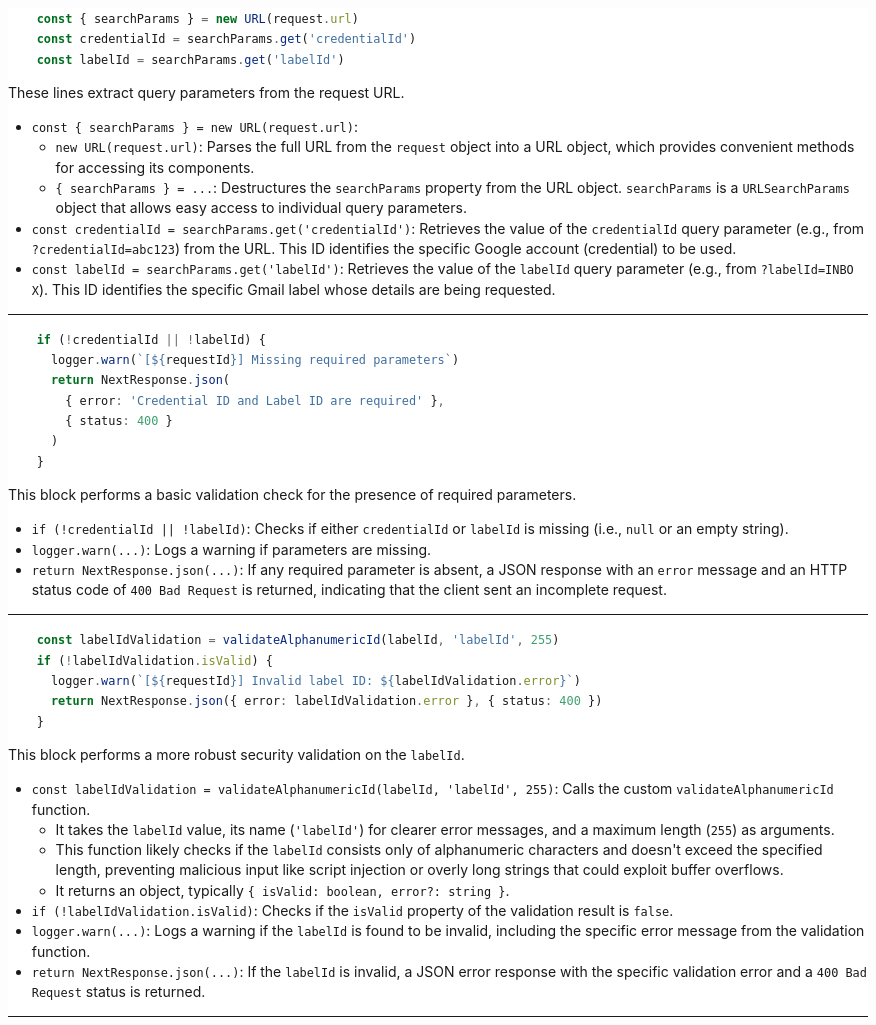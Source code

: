 
```typescript
    const { searchParams } = new URL(request.url)
    const credentialId = searchParams.get('credentialId')
    const labelId = searchParams.get('labelId')
```

These lines extract query parameters from the request URL.
*   `const { searchParams } = new URL(request.url)`:
    *   `new URL(request.url)`: Parses the full URL from the `request` object into a URL object, which provides convenient methods for accessing its components.
    *   `{ searchParams } = ...`: Destructures the `searchParams` property from the URL object. `searchParams` is a `URLSearchParams` object that allows easy access to individual query parameters.
*   `const credentialId = searchParams.get('credentialId')`: Retrieves the value of the `credentialId` query parameter (e.g., from `?credentialId=abc123`) from the URL. This ID identifies the specific Google account (credential) to be used.
*   `const labelId = searchParams.get('labelId')`: Retrieves the value of the `labelId` query parameter (e.g., from `?labelId=INBOX`). This ID identifies the specific Gmail label whose details are being requested.

---

```typescript
    if (!credentialId || !labelId) {
      logger.warn(`[${requestId}] Missing required parameters`)
      return NextResponse.json(
        { error: 'Credential ID and Label ID are required' },
        { status: 400 }
      )
    }
```

This block performs a basic validation check for the presence of required parameters.
*   `if (!credentialId || !labelId)`: Checks if either `credentialId` or `labelId` is missing (i.e., `null` or an empty string).
*   `logger.warn(...)`: Logs a warning if parameters are missing.
*   `return NextResponse.json(...)`: If any required parameter is absent, a JSON response with an `error` message and an HTTP status code of `400 Bad Request` is returned, indicating that the client sent an incomplete request.

---

```typescript
    const labelIdValidation = validateAlphanumericId(labelId, 'labelId', 255)
    if (!labelIdValidation.isValid) {
      logger.warn(`[${requestId}] Invalid label ID: ${labelIdValidation.error}`)
      return NextResponse.json({ error: labelIdValidation.error }, { status: 400 })
    }
```

This block performs a more robust security validation on the `labelId`.
*   `const labelIdValidation = validateAlphanumericId(labelId, 'labelId', 255)`: Calls the custom `validateAlphanumericId` function.
    *   It takes the `labelId` value, its name (`'labelId'`) for clearer error messages, and a maximum length (`255`) as arguments.
    *   This function likely checks if the `labelId` consists only of alphanumeric characters and doesn't exceed the specified length, preventing malicious input like script injection or overly long strings that could exploit buffer overflows.
    *   It returns an object, typically `{ isValid: boolean, error?: string }`.
*   `if (!labelIdValidation.isValid)`: Checks if the `isValid` property of the validation result is `false`.
*   `logger.warn(...)`: Logs a warning if the `labelId` is found to be invalid, including the specific error message from the validation function.
*   `return NextResponse.json(...)`: If the `labelId` is invalid, a JSON error response with the specific validation error and a `400 Bad Request` status is returned.

---